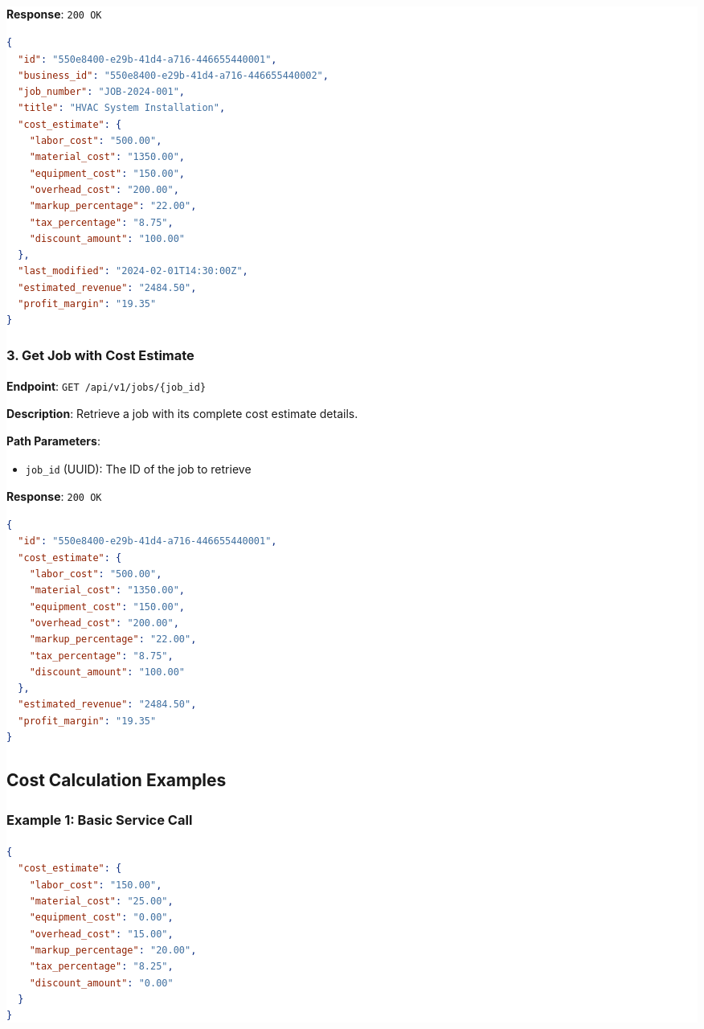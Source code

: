 **Response**: `200 OK`
```json
{
  "id": "550e8400-e29b-41d4-a716-446655440001",
  "business_id": "550e8400-e29b-41d4-a716-446655440002",
  "job_number": "JOB-2024-001",
  "title": "HVAC System Installation",
  "cost_estimate": {
    "labor_cost": "500.00",
    "material_cost": "1350.00",
    "equipment_cost": "150.00",
    "overhead_cost": "200.00",
    "markup_percentage": "22.00",
    "tax_percentage": "8.75",
    "discount_amount": "100.00"
  },
  "last_modified": "2024-02-01T14:30:00Z",
  "estimated_revenue": "2484.50",
  "profit_margin": "19.35"
}
```

### 3. Get Job with Cost Estimate

**Endpoint**: `GET /api/v1/jobs/{job_id}`

**Description**: Retrieve a job with its complete cost estimate details.

**Path Parameters**:
- `job_id` (UUID): The ID of the job to retrieve

**Response**: `200 OK`
```json
{
  "id": "550e8400-e29b-41d4-a716-446655440001",
  "cost_estimate": {
    "labor_cost": "500.00",
    "material_cost": "1350.00",
    "equipment_cost": "150.00",
    "overhead_cost": "200.00",
    "markup_percentage": "22.00",
    "tax_percentage": "8.75",
    "discount_amount": "100.00"
  },
  "estimated_revenue": "2484.50",
  "profit_margin": "19.35"
}
```

## Cost Calculation Examples

### Example 1: Basic Service Call
```json
{
  "cost_estimate": {
    "labor_cost": "150.00",
    "material_cost": "25.00",
    "equipment_cost": "0.00",
    "overhead_cost": "15.00",
    "markup_percentage": "20.00",
    "tax_percentage": "8.25",
    "discount_amount": "0.00"
  }
}
```
